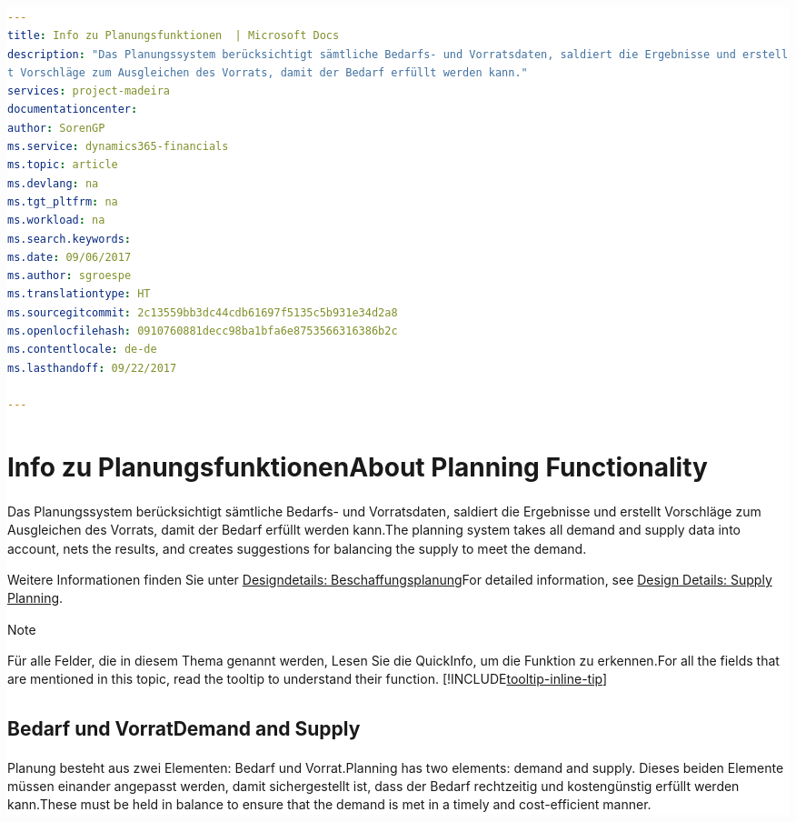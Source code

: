 ```yaml
---
title: Info zu Planungsfunktionen  | Microsoft Docs
description: "Das Planungssystem berücksichtigt sämtliche Bedarfs- und Vorratsdaten, saldiert die Ergebnisse und erstellt Vorschläge zum Ausgleichen des Vorrats, damit der Bedarf erfüllt werden kann."
services: project-madeira
documentationcenter: 
author: SorenGP
ms.service: dynamics365-financials
ms.topic: article
ms.devlang: na
ms.tgt_pltfrm: na
ms.workload: na
ms.search.keywords: 
ms.date: 09/06/2017
ms.author: sgroespe
ms.translationtype: HT
ms.sourcegitcommit: 2c13559bb3dc44cdb61697f5135c5b931e34d2a8
ms.openlocfilehash: 0910760881decc98ba1bfa6e8753566316386b2c
ms.contentlocale: de-de
ms.lasthandoff: 09/22/2017

---
```

# <a name="about-planning-functionality"></a><span data-ttu-id="3e6f2-103">Info zu Planungsfunktionen</span><span class="sxs-lookup"><span data-stu-id="3e6f2-103">About Planning Functionality</span></span>
<span data-ttu-id="3e6f2-104">Das Planungssystem berücksichtigt sämtliche Bedarfs- und Vorratsdaten, saldiert die Ergebnisse und erstellt Vorschläge zum Ausgleichen des Vorrats, damit der Bedarf erfüllt werden kann.</span><span class="sxs-lookup"><span data-stu-id="3e6f2-104">The planning system takes all demand and supply data into account, nets the results, and creates suggestions for balancing the supply to meet the demand.</span></span>  

<span data-ttu-id="3e6f2-105">Weitere Informationen finden Sie unter [Designdetails: Beschaffungsplanung](design-details-supply-planning.md)</span><span class="sxs-lookup"><span data-stu-id="3e6f2-105">For detailed information, see [Design Details: Supply Planning](design-details-supply-planning.md).</span></span>  

> [!NOTE]  
> <span data-ttu-id="3e6f2-106">Für alle Felder, die in diesem Thema genannt werden, Lesen Sie die QuickInfo, um die Funktion zu erkennen.</span><span class="sxs-lookup"><span data-stu-id="3e6f2-106">For all the fields that are mentioned in this topic, read the tooltip to understand their function.</span></span> [!INCLUDE[tooltip-inline-tip](includes/tooltip-inline-tip_md.md)]

## <a name="demand-and-supply"></a><span data-ttu-id="3e6f2-107">Bedarf und Vorrat</span><span class="sxs-lookup"><span data-stu-id="3e6f2-107">Demand and Supply</span></span>  
<span data-ttu-id="3e6f2-108">Planung besteht aus zwei Elementen: Bedarf und Vorrat.</span><span class="sxs-lookup"><span data-stu-id="3e6f2-108">Planning has two elements: demand and supply.</span></span> <span data-ttu-id="3e6f2-109">Dieses beiden Elemente müssen einander angepasst werden, damit sichergestellt ist, dass der Bedarf rechtzeitig und kostengünstig erfüllt werden kann.</span><span class="sxs-lookup"><span data-stu-id="3e6f2-109">These must be held in balance to ensure that the demand is met in a timely and cost-efficient manner.</span></span>  
